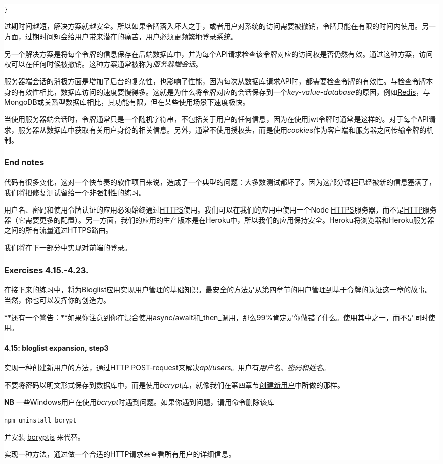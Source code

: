 ```js
}
```


过期时间越短，解决方案就越安全。所以如果令牌落入坏人之手，或者用户对系统的访问需要被撤销，令牌只能在有限的时间内使用。另一方面，过期时间短会给用户带来潜在的痛苦，用户必须更频繁地登录系统。


 另一个解决方案是将每个令牌的信息保存在后端数据库中，并为每个API请求检查该令牌对应的访问权是否仍然有效。通过这种方案，访问权可以在任何时候被撤销。这种方案通常被称为<i>服务器端会话</i>。


 服务器端会话的消极方面是增加了后台的复杂性，也影响了性能，因为每次从数据库请求API时，都需要检查令牌的有效性。与检查令牌本身的有效性相比，数据库访问的速度要慢得多。这就是为什么将令牌对应的会话保存到一个<i>key-value-database</i>的原因，例如[Redis](https://redis.io/)，与MongoDB或关系型数据库相比，其功能有限，但在某些使用场景下速度极快。


 当使用服务器端会话时，令牌通常只是一个随机字符串，不包括关于用户的任何信息，因为在使用jwt令牌时通常是这样的。对于每个API请求，服务器从数据库中获取有关用户身份的相关信息。另外，通常不使用授权头，而是使用<i>cookies</i>作为客户端和服务器之间传输令牌的机制。

### End notes


代码有很多变化，这对一个快节奏的软件项目来说，造成了一个典型的问题：大多数测试都坏了。因为这部分课程已经被新的信息塞满了，我们将把修复测试留给一个非强制性的练习。


 用户名、密码和使用令牌认证的应用必须始终通过[HTTPS](https://en.wikipedia.org/wiki/HTTPS)使用。我们可以在我们的应用中使用一个Node [HTTPS](https://nodejs.org/api/https.html)服务器，而不是[HTTP](https://nodejs.org/docs/latest-v8.x/api/http.html)服务器（它需要更多的配置）。另一方面，我们的应用的生产版本是在Heroku中，所以我们的应用保持安全。Heroku将浏览器和Heroku服务器之间的所有流量通过HTTPS路由。


 我们将在[下一部分](/en/part5)中实现对前端的登录。

</div>

<div class="tasks">

### Exercises 4.15.-4.23.


 在接下来的练习中，将为Bloglist应用实现用户管理的基础知识。最安全的方法是从第四章节的[用户管理](/en/part4/user_administration)到[基于令牌的认证](/en/part4/token_authentication)这一章的故事。当然，你也可以发挥你的创造力。


 **还有一个警告：**如果你注意到你在混合使用async/await和_then_调用，那么99%肯定是你做错了什么。使用其中之一，而不是同时使用。

#### 4.15: bloglist expansion, step3


 实现一种创建新用户的方法，通过HTTP POST-request来解决<i>api/users</i>。用户有<i>用户名、密码和姓名</i>。


 不要将密码以明文形式保存到数据库中，而是使用<i>bcrypt</i>库，就像我们在第四章节[创建新用户](/en/part4/user_administration#creating-users)中所做的那样。


 **NB** 一些Windows用户在使用<i>bcrypt</i>时遇到问题。如果你遇到问题，请用命令删除该库

```bash
npm uninstall bcrypt
```


 并安装 [bcryptjs](https://www.npmjs.com/package/bcryptjs) 来代替。


 实现一种方法，通过做一个合适的HTTP请求来查看所有用户的详细信息。

